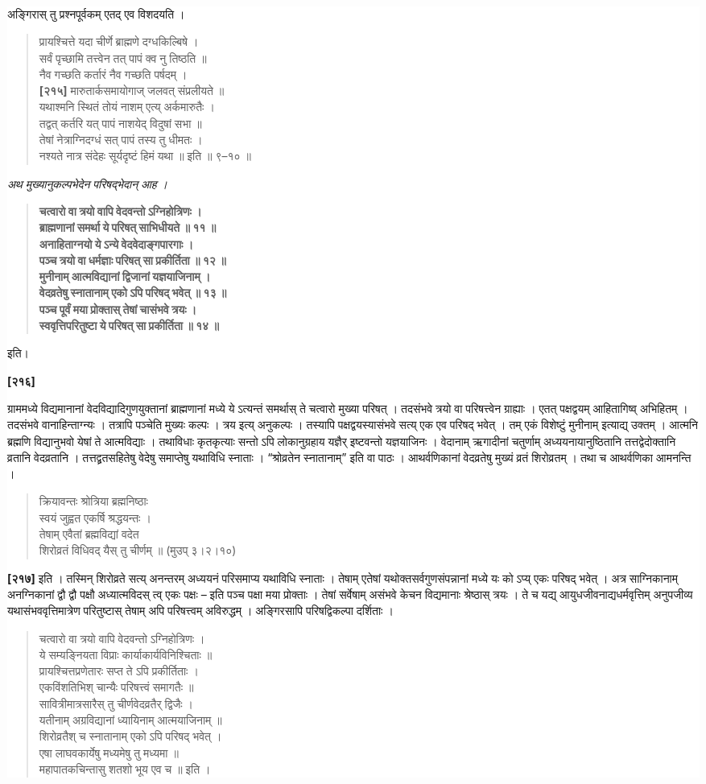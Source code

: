 अङ्गिरास् तु प्रश्नपूर्वकम् एतद् एव विशदयति ।

> प्रायश्चित्ते यदा चीर्णे ब्राह्मणे दग्धकिल्बिषे ।  
> सर्वं पृच्छामि तत्त्वेन तत् पापं क्व नु तिष्ठति ॥  
> नैव गच्छति कर्तारं नैव गच्छति पर्षदम् ।  
> **[२१५]** मारुतार्कसमायोगाज् जलवत् संप्रलीयते ॥  
> यथाश्मनि स्थितं तोयं नाशम् एत्य् अर्कमारुतैः ।  
> तद्वत् कर्तरि यत् पापं नाशयेद् विदुषां सभा ॥  
> तेषां नेत्राग्निदग्धं सत् पापं तस्य तु धीमतः ।  
> नश्यते नात्र संदेहः सूर्यदृष्टं हिमं यथा ॥ इति ॥ ९–१० ॥

_अथ मुख्यानुकल्पभेदेन परिषद्भेदान् आह ।_

> **चत्वारो वा त्रयो वापि वेदवन्तो ऽग्निहोत्रिणः ।**  
> **ब्राह्मणानां समर्था ये परिषत् साभिधीयते ॥ ११ ॥**  
> **अनाहिताग्नयो ये ऽन्ये वेदवेदाङ्गपारगाः ।**  
> **पञ्च त्रयो वा धर्मज्ञाः परिषत् सा प्रकीर्तिता ॥ १२ ॥**  
> **मुनीनाम् आत्मविद्यानां द्विजानां यज्ञयाजिनाम् ।**  
> **वेदव्रतेषु स्नातानाम् एको ऽपि परिषद् भवेत् ॥ १३ ॥**  
> **पञ्च पूर्वं मया प्रोक्तास् तेषां चासंभवे त्रयः ।**  
> **स्ववृत्तिपरितुष्टा ये परिषत् सा प्रकीर्तिता ॥ १४ ॥**

इति।

**[२१६]**

ग्राममध्ये विद्यमानानां वेदविद्यादिगुणयुक्तानां ब्राह्मणानां मध्ये ये ऽत्यन्तं समर्थास् ते चत्वारो मुख्या परिषत् । तदसंभवे त्रयो वा परिषत्त्वेन ग्राह्याः । एतत् पक्षद्वयम् आहितागिष्व् अभिहितम् । तदसंभवे वानाहिन्ताग्न्यः । तत्रापि पञ्चेति मुख्यः कल्पः । त्रय इत्य् अनुकल्पः । तस्यापि पक्षद्वयस्यासंभवे सत्य् एक एव परिषद् भवेत् । तम् एकं विशेष्टुं मुनीनाम् इत्याद्य् उक्तम् । आत्मनि ब्रह्मणि विद्यानुभवो येषां ते आत्मविद्याः । तथाविधाः कृतकृत्याः सन्तो ऽपि लोकानुग्रहाय यज्ञैर् इष्टवन्तो यज्ञयाजिनः । वेदानाम् ऋगादीनां चतुर्णाम् अध्ययनायानुष्ठितानि तत्तद्वेदोक्तानि व्रतानि वेदव्रतानि । तत्तद्व्रतसहितेषु वेदेषु समाप्तेषु यथाविधि स्नाताः । “श्रोव्रतेन स्नातानाम्” इति वा पाठः । आथर्वणिकानां वेदव्रतेषु मुख्यं व्रतं शिरोव्रतम् । तथा च आथर्वणिका आमनन्ति ।

> क्रियावन्तः श्रोत्रिया ब्रह्मनिष्ठाः   
> स्वयं जुह्वत एकर्षि श्रद्धयन्तः ।  
> तेषाम् एवैतां ब्रह्मविद्यां वदेत  
> शिरोव्रतं विधिवद् यैस् तु चीर्णम् ॥ (मुउप् ३।२।१०)

**[२१७]** इति । तस्मिन् शिरोव्रते सत्य् अनन्तरम् अध्ययनं परिसमाप्य यथाविधि स्नाताः । तेषाम् एतेषां यथोक्तसर्वगुणसंपन्नानां मध्ये यः को ऽप्य् एकः परिषद् भवेत् । अत्र साग्निकानाम् अनग्निकानां द्वौ द्वौ पक्षौ अध्यात्मविदस् त्व् एकः पक्षः – इति पञ्च पक्षा मया प्रोक्ताः । तेषां सर्वेषाम् असंभवे केचन विद्यमानाः श्रेष्ठास् त्रयः । ते च यद्य् आयुधजीवनाद्यधर्मवृत्तिम् अनुपजीव्य यथासंभववृत्तिमात्रेण परितुष्टास् तेषाम् अपि परिषत्त्वम् अविरुद्धम् । अङ्गिरसापि परिषद्विकल्पा दर्शिताः ।

> चत्वारो वा त्रयो वापि वेदवन्तो ऽग्निहोत्रिणः ।  
> ये सम्यङ्नियता विप्राः कार्याकार्यविनिश्चिताः ॥  
> प्रायश्चित्तप्रणेतारः सप्त ते ऽपि प्रकीर्तिताः ।  
> एकविंशतिभिश् चान्यैः परिषत्त्वं समागतैः ॥  
> सावित्रीमात्रसारैस् तु चीर्णवेदव्रतैर् द्विजैः ।  
> यतीनाम् अग्रविद्यानां ध्यायिनाम् आत्मयाजिनाम् ॥  
> शिरोव्रतैश् च स्नातानाम् एको ऽपि परिषद् भवेत् ।  
> एषा लाघवकार्येषु मध्यमेषु तु मध्यमा ॥  
> महापातकचिन्तासु शतशो भूय एव च ॥ इति ।
